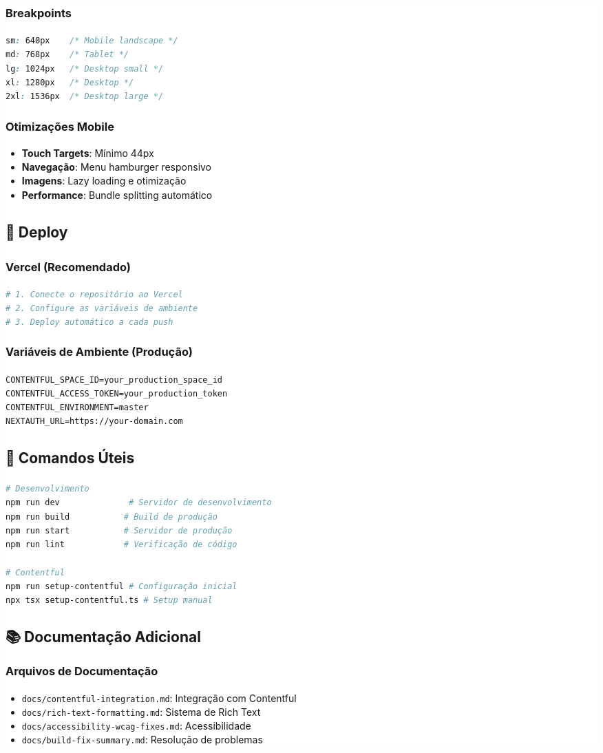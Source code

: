 ### **Breakpoints**
```css
sm: 640px    /* Mobile landscape */
md: 768px    /* Tablet */
lg: 1024px   /* Desktop small */
xl: 1280px   /* Desktop */
2xl: 1536px  /* Desktop large */
```

### **Otimizações Mobile**
- **Touch Targets**: Mínimo 44px
- **Navegação**: Menu hamburger responsivo
- **Imagens**: Lazy loading e otimização
- **Performance**: Bundle splitting automático

## 🚀 **Deploy**

### **Vercel (Recomendado)**
```bash
# 1. Conecte o repositório ao Vercel
# 2. Configure as variáveis de ambiente
# 3. Deploy automático a cada push
```

### **Variáveis de Ambiente (Produção)**
```env
CONTENTFUL_SPACE_ID=your_production_space_id
CONTENTFUL_ACCESS_TOKEN=your_production_token
CONTENTFUL_ENVIRONMENT=master
NEXTAUTH_URL=https://your-domain.com
```

## 🔧 **Comandos Úteis**

```bash
# Desenvolvimento
npm run dev              # Servidor de desenvolvimento
npm run build           # Build de produção
npm run start           # Servidor de produção
npm run lint            # Verificação de código

# Contentful
npm run setup-contentful # Configuração inicial
npx tsx setup-contentful.ts # Setup manual
```

## 📚 **Documentação Adicional**

### **Arquivos de Documentação**
- `docs/contentful-integration.md`: Integração com Contentful
- `docs/rich-text-formatting.md`: Sistema de Rich Text
- `docs/accessibility-wcag-fixes.md`: Acessibilidade
- `docs/build-fix-summary.md`: Resolução de problemas

